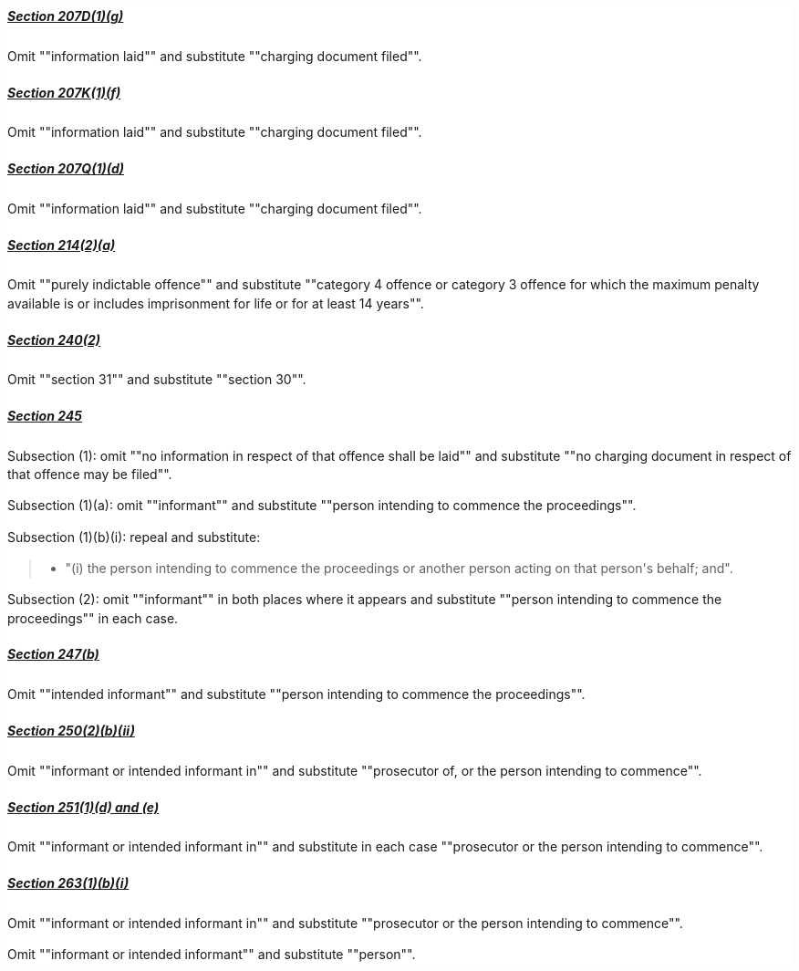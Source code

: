 ##### [Section 207D(1)(g)][21]

Omit ""information laid"" and substitute ""charging document filed"".

##### [Section 207K(1)(f)][22]

Omit ""information laid"" and substitute ""charging document filed"".

##### [Section 207Q(1)(d)][23]

Omit ""information laid"" and substitute ""charging document filed"".

##### [Section 214(2)(a)][24]

Omit ""purely indictable offence"" and substitute ""category 4 offence or category 3 offence for which the maximum penalty available is or includes imprisonment for life or for at least 14 years"".

##### [Section 240(2)][25]

Omit ""section 31"" and substitute ""section 30"".

##### [Section 245][26]

Subsection (1): omit ""no information in respect of that offence shall be laid"" and substitute ""no charging document in respect of that offence may be filed"".

Subsection (1)(a): omit ""informant"" and substitute ""person intending to commence the proceedings"".

Subsection (1)(b)(i): repeal and substitute:

> *   "(i) the person intending to commence the proceedings or another person acting on that person's behalf; and".
> 
> 

Subsection (2): omit ""informant"" in both places where it appears and substitute ""person intending to commence the proceedings"" in each case.

##### [Section 247(b)][27]

Omit ""intended informant"" and substitute ""person intending to commence the proceedings"".

##### [Section 250(2)(b)(ii)][28]

Omit ""informant or intended informant in"" and substitute ""prosecutor of, or the person intending to commence"".

##### [Section 251(1)(d) and (e)][29]

Omit ""informant or intended informant in"" and substitute in each case ""prosecutor or the person intending to commence"".

##### [Section 263(1)(b)(i)][30]

Omit ""informant or intended informant in"" and substitute ""prosecutor or the person intending to commence"".

Omit ""informant or intended informant"" and substitute ""person"".


[0]: http://www.legislation.govt.nz/act/public/2011/0083/latest/whole.html#DLM4057500
[1]: http://www.legislation.govt.nz/act/public/2011/0083/latest/whole.html#DLM4057501
[2]: http://www.legislation.govt.nz/act/public/2011/0083/latest/whole.html#DLM4057502
[3]: http://www.legislation.govt.nz/act/public/2011/0083/latest/whole.html#DLM4057507
[4]: http://www.legislation.govt.nz/act/public/2011/0083/latest/whole.html#DLM4057508
[5]: http://www.legislation.govt.nz/act/public/2011/0083/latest/whole.html#DLM4057509
[6]: http://www.legislation.govt.nz/act/public/2011/0083/latest/link.aspx?id=DLM147087
[7]: http://www.legislation.govt.nz/act/public/2011/0083/latest/link.aspx?id=DLM3865814
[8]: http://www.legislation.govt.nz/act/public/2011/0083/latest/link.aspx?id=DLM3360619
[9]: http://www.legislation.govt.nz/act/public/2011/0083/latest/link.aspx?id=DLM147094
[10]: http://www.legislation.govt.nz/act/public/2011/0083/latest/link.aspx?id=DLM150000
[11]: http://www.legislation.govt.nz/act/public/2011/0083/latest/link.aspx?id=DLM150044
[12]: http://www.legislation.govt.nz/act/public/2011/0083/latest/link.aspx?id=DLM150047
[13]: http://www.legislation.govt.nz/act/public/2011/0083/latest/link.aspx?id=DLM150066
[14]: http://www.legislation.govt.nz/act/public/2011/0083/latest/link.aspx?id=DLM150098
[15]: http://www.legislation.govt.nz/act/public/2011/0083/latest/link.aspx?id=DLM151071
[16]: http://www.legislation.govt.nz/act/public/2011/0083/latest/link.aspx?id=DLM151074
[17]: http://www.legislation.govt.nz/act/public/2011/0083/latest/link.aspx?id=DLM151610
[18]: http://www.legislation.govt.nz/act/public/2011/0083/latest/link.aspx?id=DLM151653
[19]: http://www.legislation.govt.nz/act/public/2011/0083/latest/link.aspx?id=DLM151654
[20]: http://www.legislation.govt.nz/act/public/2011/0083/latest/link.aspx?id=DLM151670
[21]: http://www.legislation.govt.nz/act/public/2011/0083/latest/link.aspx?id=DLM152107
[22]: http://www.legislation.govt.nz/act/public/2011/0083/latest/link.aspx?id=DLM152124
[23]: http://www.legislation.govt.nz/act/public/2011/0083/latest/link.aspx?id=DLM152138
[24]: http://www.legislation.govt.nz/act/public/2011/0083/latest/link.aspx?id=DLM152901
[25]: http://www.legislation.govt.nz/act/public/2011/0083/latest/link.aspx?id=DLM152960
[26]: http://www.legislation.govt.nz/act/public/2011/0083/latest/link.aspx?id=DLM152969
[27]: http://www.legislation.govt.nz/act/public/2011/0083/latest/link.aspx?id=DLM152971
[28]: http://www.legislation.govt.nz/act/public/2011/0083/latest/link.aspx?id=DLM152977
[29]: http://www.legislation.govt.nz/act/public/2011/0083/latest/link.aspx?id=DLM152979
[30]: http://www.legislation.govt.nz/act/public/2011/0083/latest/link.aspx?id=DLM153404
[31]: http://www.legislation.govt.nz/act/public/2011/0083/latest/link.aspx?id=DLM153406
[32]: http://www.legislation.govt.nz/act/public/2011/0083/latest/link.aspx?id=DLM153418
[33]: http://www.legislation.govt.nz/act/public/2011/0083/latest/link.aspx?id=DLM3274461
[34]: http://www.legislation.govt.nz/act/public/2011/0083/latest/link.aspx?id=DLM153419
[35]: http://www.legislation.govt.nz/act/public/2011/0083/latest/link.aspx?id=DLM153424
[36]: http://www.legislation.govt.nz/act/public/2011/0083/latest/link.aspx?id=DLM153425
[37]: http://www.legislation.govt.nz/act/public/2011/0083/latest/link.aspx?id=DLM153427
[38]: http://www.legislation.govt.nz/act/public/2011/0083/latest/link.aspx?id=DLM153428
[39]: http://www.legislation.govt.nz/act/public/2011/0083/latest/link.aspx?id=DLM3275227
[40]: http://www.legislation.govt.nz/act/public/2011/0083/latest/link.aspx?id=DLM153431
[41]: http://www.legislation.govt.nz/act/public/2011/0083/latest/link.aspx?id=DLM153435
[42]: http://www.legislation.govt.nz/act/public/2011/0083/latest/link.aspx?id=DLM153436
[43]: http://www.legislation.govt.nz/act/public/2011/0083/latest/link.aspx?id=DLM153442
[44]: http://www.legislation.govt.nz/act/public/2011/0083/latest/link.aspx?id=DLM153453
[45]: http://www.legislation.govt.nz/act/public/2011/0083/latest/link.aspx?id=DLM153468
[46]: http://www.legislation.govt.nz/act/public/2011/0083/latest/link.aspx?id=DLM154029
[47]: http://www.legislation.govt.nz/act/public/2011/0083/latest/link.aspx?id=DLM154033
[48]: http://www.legislation.govt.nz/act/public/2011/0083/latest/link.aspx?id=DLM154045
[49]: http://www.legislation.govt.nz/act/public/2011/0083/latest/link.aspx?id=DLM154096
[50]: http://www.legislation.govt.nz/act/public/2011/0083/latest/link.aspx?id=DLM154097
[51]: http://www.legislation.govt.nz/act/public/2011/0083/latest/link.aspx?id=DLM154305
[52]: http://www.legislation.govt.nz/act/public/2011/0083/latest/link.aspx?id=DLM154347
[53]: http://www.legislation.govt.nz/act/public/2011/0083/latest/link.aspx?id=DLM154514
[54]: http://www.legislation.govt.nz/act/public/2011/0083/latest/link.aspx?id=DLM155054
[55]: http://www.legislation.govt.nz/act/public/2011/0083/latest/link.aspx?id=DLM155055
[56]: http://www.legislation.govt.nz/act/public/2011/0083/latest/link.aspx?id=DLM155056
[57]: http://www.legislation.govt.nz/act/public/2011/0083/latest/link.aspx?id=DLM155061
[58]: http://www.legislation.govt.nz/act/public/2011/0083/latest/link.aspx?id=DLM155073
[59]: http://www.legislation.govt.nz/act/public/2011/0083/latest/link.aspx?id=DLM3278601
[60]: http://www.legislation.govt.nz/act/public/2011/0083/latest/link.aspx?id=DLM155340